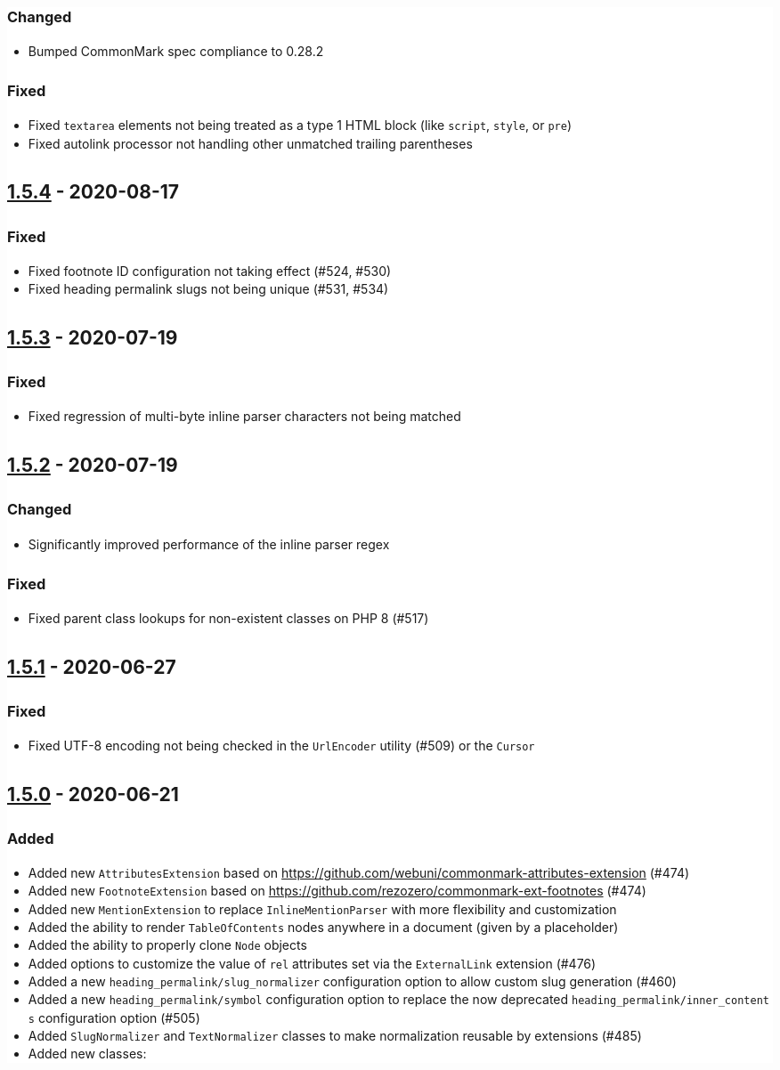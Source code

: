 ### Changed

 - Bumped CommonMark spec compliance to 0.28.2

### Fixed

 - Fixed `textarea` elements not being treated as a type 1 HTML block (like `script`, `style`, or `pre`)
 - Fixed autolink processor not handling other unmatched trailing parentheses

## [1.5.4] - 2020-08-17

### Fixed

 - Fixed footnote ID configuration not taking effect (#524, #530)
 - Fixed heading permalink slugs not being unique (#531, #534)

## [1.5.3] - 2020-07-19

### Fixed

 - Fixed regression of multi-byte inline parser characters not being matched

## [1.5.2] - 2020-07-19

### Changed

 - Significantly improved performance of the inline parser regex

### Fixed

 - Fixed parent class lookups for non-existent classes on PHP 8 (#517)

## [1.5.1] - 2020-06-27

### Fixed

 - Fixed UTF-8 encoding not being checked in the `UrlEncoder` utility (#509) or the `Cursor`

## [1.5.0] - 2020-06-21

### Added

 - Added new `AttributesExtension` based on <https://github.com/webuni/commonmark-attributes-extension> (#474)
 - Added new `FootnoteExtension` based on <https://github.com/rezozero/commonmark-ext-footnotes> (#474)
 - Added new `MentionExtension` to replace `InlineMentionParser` with more flexibility and customization
 - Added the ability to render `TableOfContents` nodes anywhere in a document (given by a placeholder)
 - Added the ability to properly clone `Node` objects
 - Added options to customize the value of `rel` attributes set via the `ExternalLink` extension (#476)
 - Added a new `heading_permalink/slug_normalizer` configuration option to allow custom slug generation (#460)
 - Added a new `heading_permalink/symbol` configuration option to replace the now deprecated `heading_permalink/inner_contents` configuration option (#505)
 - Added `SlugNormalizer` and `TextNormalizer` classes to make normalization reusable by extensions (#485)
 - Added new classes:

[unreleased]: https://github.com/thephpleague/commonmark/compare/1.6.5...1.6
[1.6.5]: https://github.com/thephpleague/commonmark/compare/1.6.4...1.6.5
[1.6.4]: https://github.com/thephpleague/commonmark/compare/1.6.3...1.6.4
[1.6.3]: https://github.com/thephpleague/commonmark/compare/1.6.2...1.6.3
[1.6.2]: https://github.com/thephpleague/commonmark/compare/1.6.1...1.6.2
[1.6.1]: https://github.com/thephpleague/commonmark/compare/1.6.0...1.6.1
[1.6.0]: https://github.com/thephpleague/commonmark/compare/1.5.8...1.6.0
[1.5.8]: https://github.com/thephpleague/commonmark/compare/1.5.7...1.5.8
[1.5.7]: https://github.com/thephpleague/commonmark/compare/1.5.6...1.5.7
[1.5.6]: https://github.com/thephpleague/commonmark/compare/1.5.5...1.5.6
[1.5.5]: https://github.com/thephpleague/commonmark/compare/1.5.4...1.5.5
[1.5.4]: https://github.com/thephpleague/commonmark/compare/1.5.3...1.5.4
[1.5.3]: https://github.com/thephpleague/commonmark/compare/1.5.2...1.5.3
[1.5.2]: https://github.com/thephpleague/commonmark/compare/1.5.1...1.5.2
[1.5.1]: https://github.com/thephpleague/commonmark/compare/1.5.0...1.5.1
[1.5.0]: https://github.com/thephpleague/commonmark/compare/1.4.3...1.5.0
[1.4.3]: https://github.com/thephpleague/commonmark/compare/1.4.2...1.4.3
[1.4.2]: https://github.com/thephpleague/commonmark/compare/1.4.1...1.4.2
[1.4.1]: https://github.com/thephpleague/commonmark/compare/1.4.0...1.4.1
[1.4.0]: https://github.com/thephpleague/commonmark/compare/1.3.4...1.4.0
[1.3.4]: https://github.com/thephpleague/commonmark/compare/1.3.3...1.3.4
[1.3.3]: https://github.com/thephpleague/commonmark/compare/1.3.2...1.3.3
[1.3.2]: https://github.com/thephpleague/commonmark/compare/1.3.1...1.3.2
[1.3.1]: https://github.com/thephpleague/commonmark/compare/1.3.0...1.3.1
[1.3.0]: https://github.com/thephpleague/commonmark/compare/1.2.2...1.3.0
[1.2.2]: https://github.com/thephpleague/commonmark/compare/1.2.1...1.2.2
[1.2.1]: https://github.com/thephpleague/commonmark/compare/1.2.0...1.2.1
[1.2.0]: https://github.com/thephpleague/commonmark/compare/1.1.2...1.2.0
[1.1.3]: https://github.com/thephpleague/commonmark/compare/1.1.2...1.1.3
[1.1.2]: https://github.com/thephpleague/commonmark/compare/1.1.1...1.1.2
[1.1.1]: https://github.com/thephpleague/commonmark/compare/1.1.0...1.1.1
[1.1.0]: https://github.com/thephpleague/commonmark/compare/1.0.0...1.1.0
[1.0.0]: https://github.com/thephpleague/commonmark/compare/1.0.0-rc1...1.0.0
[1.0.0-rc1]: https://github.com/thephpleague/commonmark/compare/1.0.0-beta4...1.0.0-rc1
[1.0.0-beta4]: https://github.com/thephpleague/commonmark/compare/1.0.0-beta3...1.0.0-beta4
[1.0.0-beta3]: https://github.com/thephpleague/commonmark/compare/1.0.0-beta2...1.0.0-beta3
[1.0.0-beta2]: https://github.com/thephpleague/commonmark/compare/1.0.0-beta1...1.0.0-beta2
[1.0.0-beta1]: https://github.com/thephpleague/commonmark/compare/0.19.2...1.0.0-beta1